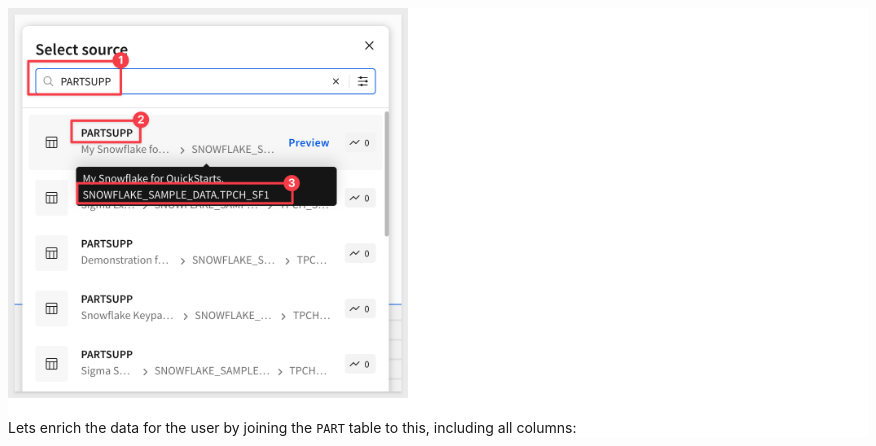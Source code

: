 <img src="assets/da_swh_8.png" width="400"/>

Lets enrich the data for the user by joining the `PART` table to this, including all columns:
